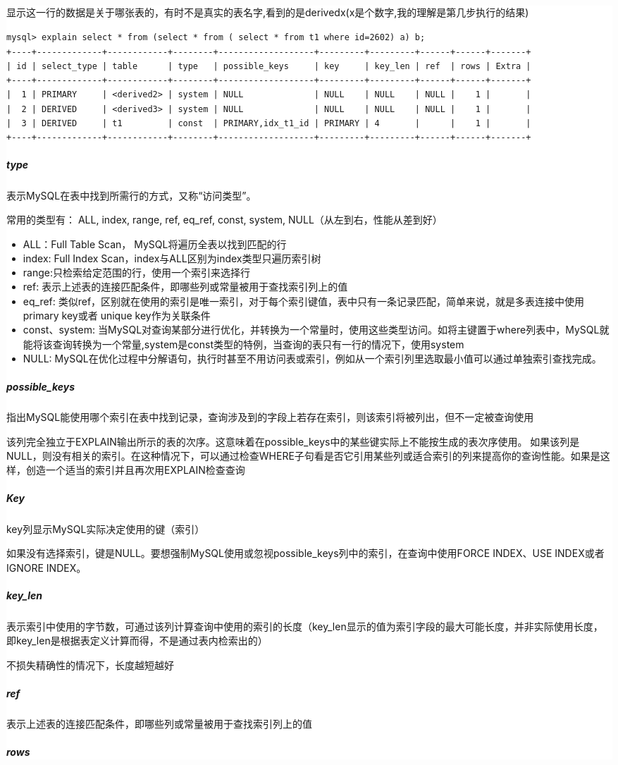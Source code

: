 显示这一行的数据是关于哪张表的，有时不是真实的表名字,看到的是derivedx(x是个数字,我的理解是第几步执行的结果)

```
mysql> explain select * from (select * from ( select * from t1 where id=2602) a) b;
+----+-------------+------------+--------+-------------------+---------+---------+------+------+-------+
| id | select_type | table      | type   | possible_keys     | key     | key_len | ref  | rows | Extra |
+----+-------------+------------+--------+-------------------+---------+---------+------+------+-------+
|  1 | PRIMARY     | <derived2> | system | NULL              | NULL    | NULL    | NULL |    1 |       |
|  2 | DERIVED     | <derived3> | system | NULL              | NULL    | NULL    | NULL |    1 |       |
|  3 | DERIVED     | t1         | const  | PRIMARY,idx_t1_id | PRIMARY | 4       |      |    1 |       |
+----+-------------+------------+--------+-------------------+---------+---------+------+------+-------+
```
##### type

表示MySQL在表中找到所需行的方式，又称“访问类型”。

常用的类型有： ALL, index,  range, ref, eq_ref, const, system, NULL（从左到右，性能从差到好）
- ALL：Full Table Scan， MySQL将遍历全表以找到匹配的行
- index: Full Index Scan，index与ALL区别为index类型只遍历索引树
- range:只检索给定范围的行，使用一个索引来选择行
- ref: 表示上述表的连接匹配条件，即哪些列或常量被用于查找索引列上的值
- eq_ref: 类似ref，区别就在使用的索引是唯一索引，对于每个索引键值，表中只有一条记录匹配，简单来说，就是多表连接中使用primary key或者 unique key作为关联条件
- const、system: 当MySQL对查询某部分进行优化，并转换为一个常量时，使用这些类型访问。如将主键置于where列表中，MySQL就能将该查询转换为一个常量,system是const类型的特例，当查询的表只有一行的情况下，使用system
- NULL: MySQL在优化过程中分解语句，执行时甚至不用访问表或索引，例如从一个索引列里选取最小值可以通过单独索引查找完成。

##### possible_keys

指出MySQL能使用哪个索引在表中找到记录，查询涉及到的字段上若存在索引，则该索引将被列出，但不一定被查询使用

该列完全独立于EXPLAIN输出所示的表的次序。这意味着在possible_keys中的某些键实际上不能按生成的表次序使用。
如果该列是NULL，则没有相关的索引。在这种情况下，可以通过检查WHERE子句看是否它引用某些列或适合索引的列来提高你的查询性能。如果是这样，创造一个适当的索引并且再次用EXPLAIN检查查询

##### Key

key列显示MySQL实际决定使用的键（索引）

如果没有选择索引，键是NULL。要想强制MySQL使用或忽视possible_keys列中的索引，在查询中使用FORCE INDEX、USE INDEX或者IGNORE INDEX。

##### key_len

表示索引中使用的字节数，可通过该列计算查询中使用的索引的长度（key_len显示的值为索引字段的最大可能长度，并非实际使用长度，即key_len是根据表定义计算而得，不是通过表内检索出的）

不损失精确性的情况下，长度越短越好

##### ref

表示上述表的连接匹配条件，即哪些列或常量被用于查找索引列上的值

##### rows
